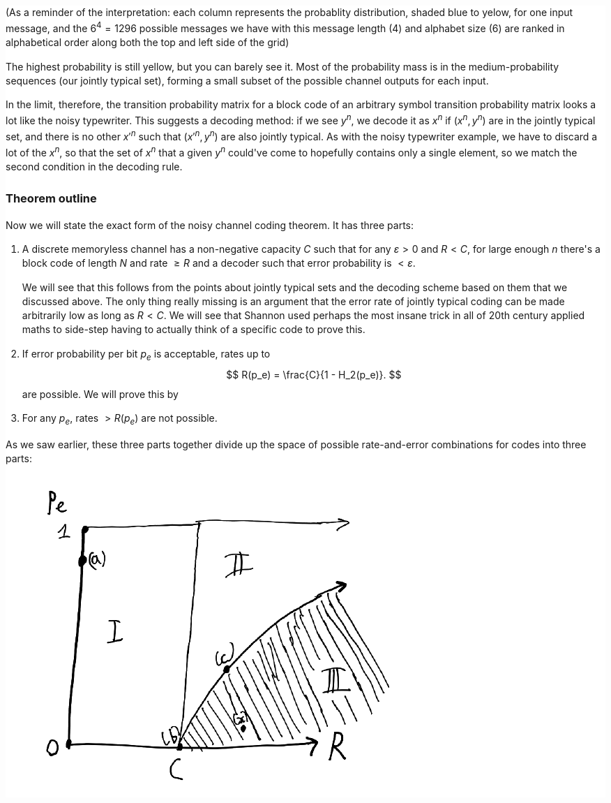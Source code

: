 (As a reminder of the interpretation: each column represents the probablity distribution, shaded blue to yelow, for one input message, and the $6^4 = 1296$ possible messages we have with this message length (4) and alphabet size (6) are ranked in alphabetical order along both the top and left side of the grid)

The highest probability is still yellow, but you can barely see it. Most of the probability mass is in the medium-probability sequences (our jointly typical set), forming a small subset of the possible channel outputs for each input.

In the limit, therefore, the transition probability matrix for a block code of an arbitrary symbol transition probability matrix looks a lot like the noisy typewriter. This suggests a decoding method: if we see $y^n$, we decode it as $x^n$ if $(x^n, y^n)$ are in the jointly typical set, and there is no other ${x'}^n$ such that $({x'}^n, y^n)$ are also jointly typical. As with the noisy typewriter example, we have to discard a lot of the $x^n$, so that the set of $x^n$ that a given $y^n$ could've come to hopefully contains only a single element, so we match the second condition in the decoding rule.

### Theorem outline

Now we will state the exact form of the noisy channel coding theorem. It has three parts:

1. A discrete memoryless channel has a non-negative capacity $C$ such that for any $\varepsilon > 0$ and $R < C$, for large enough $n$ there's a block code of length $N$ and rate $\geq R$ and a decoder such that error probability is $< \varepsilon$.

   We will see that this follows from the points about jointly typical sets and the decoding scheme based on them that we discussed above. The only thing really missing is an argument that the error rate of jointly typical coding can be made arbitrarily low as long as $R < C$. We will see that Shannon used perhaps the most insane trick in all of 20th century applied maths to side-step having to actually think of a specific code to prove this.

2. If error probability per bit $p_e$ is acceptable, rates up to
   $$
   R(p_e) = \frac{C}{1 - H_2(p_e)}.
   $$
   are possible. We will prove this by 

3. For any $p_e$, rates $> R(p_e)$ are not possible.

As we saw earlier, these three parts together divide up the space of possible rate-and-error combinations for codes into three parts: 

![](img/infotheory3/ArcoLinux_2022-06-25_19-04-17.png)
